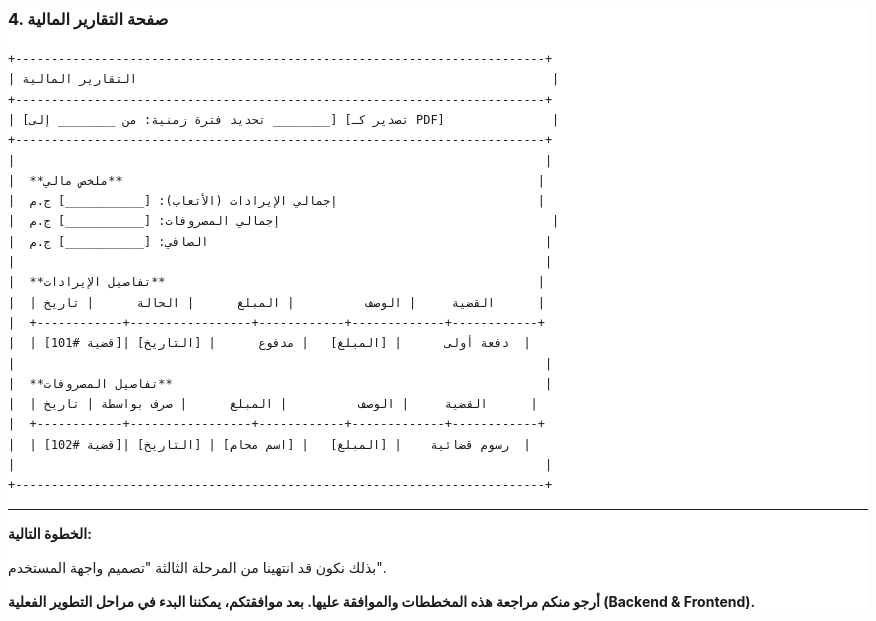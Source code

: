 ### 4. صفحة التقارير المالية

```
+--------------------------------------------------------------------------+
| التقارير المالية                                                          |
+--------------------------------------------------------------------------+
| [تحديد فترة زمنية: من ________ إلى ________] [تصدير كـ PDF]               |
+--------------------------------------------------------------------------+
|                                                                          |
|  **ملخص مالي**                                                          |
|  إجمالي الإيرادات (الأتعاب): [___________] ج.م                            |
|  إجمالي المصروفات: [___________] ج.م                                      |
|  الصافي: [___________] ج.م                                               |
|                                                                          |
|  **تفاصيل الإيرادات**                                                    |
|  | القضية     | الوصف          | المبلغ      | الحالة      | تاريخ      |
|  +------------+-----------------+------------+-------------+------------+
|  | [قضية #101]| دفعة أولى      | [المبلغ]   | مدفوع      | [التاريخ]  |
|                                                                          |
|  **تفاصيل المصروفات**                                                    |
|  | القضية     | الوصف          | المبلغ      | صرف بواسطة | تاريخ      |
|  +------------+-----------------+------------+-------------+------------+
|  | [قضية #102]| رسوم قضائية    | [المبلغ]   | [اسم محام] | [التاريخ]  |
|                                                                          |
+--------------------------------------------------------------------------+
```

---

**الخطوة التالية:**

بذلك نكون قد انتهينا من المرحلة الثالثة "تصميم واجهة المستخدم".

**أرجو منكم مراجعة هذه المخططات والموافقة عليها. بعد موافقتكم، يمكننا البدء في مراحل التطوير الفعلية (Backend & Frontend).**
